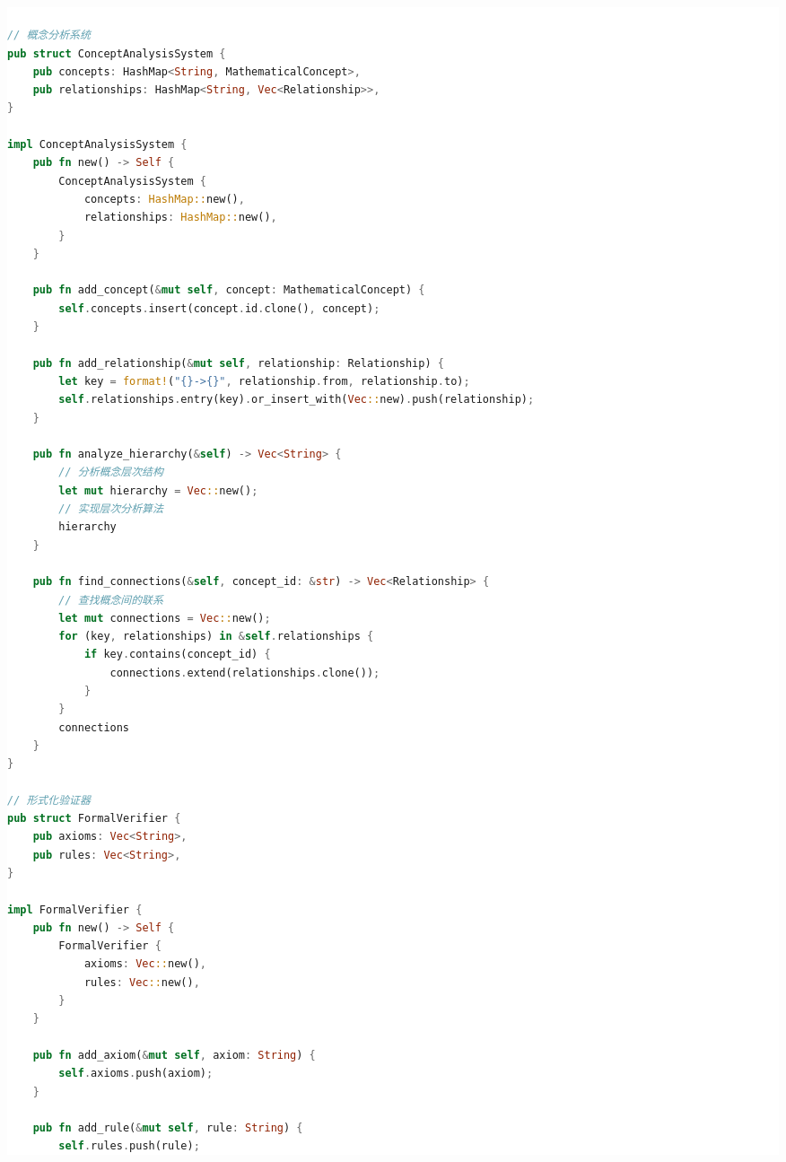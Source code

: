 ```rust

// 概念分析系统
pub struct ConceptAnalysisSystem {
    pub concepts: HashMap<String, MathematicalConcept>,
    pub relationships: HashMap<String, Vec<Relationship>>,
}

impl ConceptAnalysisSystem {
    pub fn new() -> Self {
        ConceptAnalysisSystem {
            concepts: HashMap::new(),
            relationships: HashMap::new(),
        }
    }
    
    pub fn add_concept(&mut self, concept: MathematicalConcept) {
        self.concepts.insert(concept.id.clone(), concept);
    }
    
    pub fn add_relationship(&mut self, relationship: Relationship) {
        let key = format!("{}->{}", relationship.from, relationship.to);
        self.relationships.entry(key).or_insert_with(Vec::new).push(relationship);
    }
    
    pub fn analyze_hierarchy(&self) -> Vec<String> {
        // 分析概念层次结构
        let mut hierarchy = Vec::new();
        // 实现层次分析算法
        hierarchy
    }
    
    pub fn find_connections(&self, concept_id: &str) -> Vec<Relationship> {
        // 查找概念间的联系
        let mut connections = Vec::new();
        for (key, relationships) in &self.relationships {
            if key.contains(concept_id) {
                connections.extend(relationships.clone());
            }
        }
        connections
    }
}

// 形式化验证器
pub struct FormalVerifier {
    pub axioms: Vec<String>,
    pub rules: Vec<String>,
}

impl FormalVerifier {
    pub fn new() -> Self {
        FormalVerifier {
            axioms: Vec::new(),
            rules: Vec::new(),
        }
    }
    
    pub fn add_axiom(&mut self, axiom: String) {
        self.axioms.push(axiom);
    }
    
    pub fn add_rule(&mut self, rule: String) {
        self.rules.push(rule);
```